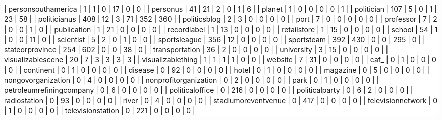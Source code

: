 | personsouthamerica       |              1 |              1 |                   0 |                  17 |             0 |             0 |
| personus                 |             41 |             21 |                   2 |                   0 |             1 |             6 |
| planet                   |              1 |              0 |                   0 |                   0 |             0 |             1 |
| politician               |            107 |              5 |                   0 |                   1 |            23 |            58 |
| politicianus             |            408 |             12 |                   3 |                  71 |           352 |           360 |
| politicsblog             |              2 |              3 |                   0 |                   0 |             0 |             0 |
| port                     |              7 |              0 |                   0 |                   0 |             0 |             0 |
| professor                |              7 |              2 |                   0 |                   0 |             1 |             0 |
| publication              |              1 |             21 |                   0 |                   0 |             0 |             0 |
| recordlabel              |              1 |             13 |                   0 |                   0 |             0 |             0 |
| retailstore              |              1 |             15 |                   0 |                   0 |             0 |             0 |
| school                   |             54 |              1 |                   0 |                   0 |            11 |             0 |
| scientist                |              5 |              2 |                   0 |                   1 |             0 |             0 |
| sportsleague             |            356 |             12 |                   0 |                   0 |             0 |             0 |
| sportsteam               |            392 |            430 |                   0 |                   0 |           295 |             0 |
| stateorprovince          |            254 |            602 |                   0 |                   0 |            38 |             0 |
| transportation           |             36 |              2 |                   0 |                   0 |             0 |             0 |
| university               |              3 |             15 |                   0 |                   0 |             0 |             0 |
| visualizablescene        |             20 |              7 |                   3 |                   3 |             3 |             3 |
| visualizablething        |              1 |              1 |                   1 |                   1 |             0 |             0 |
| website                  |              7 |             31 |                   0 |                   0 |             0 |             0 |
| caf_                     |              0 |              1 |                   0 |                   0 |             0 |             0 |
| continent                |              0 |              1 |                   0 |                   0 |             0 |             0 |
| disease                  |              0 |             92 |                   0 |                   0 |             0 |             0 |
| hotel                    |              0 |              1 |                   0 |                   0 |             0 |             0 |
| magazine                 |              0 |              5 |                   0 |                   0 |             0 |             0 |
| nongovorganization       |              0 |              4 |                   0 |                   0 |             0 |             0 |
| nonprofitorganization    |              0 |              2 |                   0 |                   0 |             0 |             0 |
| park                     |              0 |              1 |                   0 |                   0 |             0 |             0 |
| petroleumrefiningcompany |              0 |              6 |                   0 |                   0 |             0 |             0 |
| politicaloffice          |              0 |            216 |                   0 |                   0 |             0 |             0 |
| politicalparty           |              0 |              6 |                   2 |                   0 |             0 |             0 |
| radiostation             |              0 |             93 |                   0 |                   0 |             0 |             0 |
| river                    |              0 |              4 |                   0 |                   0 |             0 |             0 |
| stadiumoreventvenue      |              0 |            417 |                   0 |                   0 |             0 |             0 |
| televisionnetwork        |              0 |              1 |                   0 |                   0 |             0 |             0 |
| televisionstation        |              0 |            221 |                   0 |                   0 |             0 |             0 |